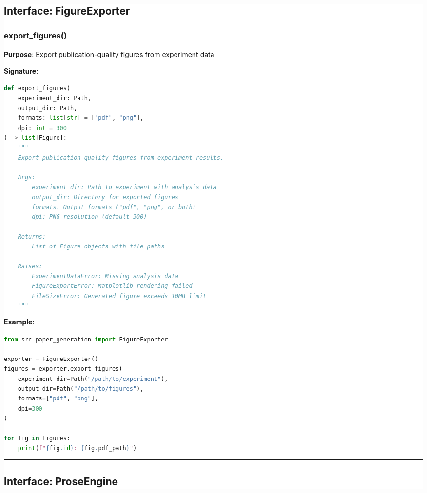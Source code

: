 
## Interface: FigureExporter

### export_figures()

**Purpose**: Export publication-quality figures from experiment data

**Signature**:
```python
def export_figures(
    experiment_dir: Path,
    output_dir: Path,
    formats: list[str] = ["pdf", "png"],
    dpi: int = 300
) -> list[Figure]:
    """
    Export publication-quality figures from experiment results.
    
    Args:
        experiment_dir: Path to experiment with analysis data
        output_dir: Directory for exported figures
        formats: Output formats ("pdf", "png", or both)
        dpi: PNG resolution (default 300)
    
    Returns:
        List of Figure objects with file paths
    
    Raises:
        ExperimentDataError: Missing analysis data
        FigureExportError: Matplotlib rendering failed
        FileSizeError: Generated figure exceeds 10MB limit
    """
```

**Example**:
```python
from src.paper_generation import FigureExporter

exporter = FigureExporter()
figures = exporter.export_figures(
    experiment_dir=Path("/path/to/experiment"),
    output_dir=Path("/path/to/figures"),
    formats=["pdf", "png"],
    dpi=300
)

for fig in figures:
    print(f"{fig.id}: {fig.pdf_path}")
```

---

## Interface: ProseEngine
